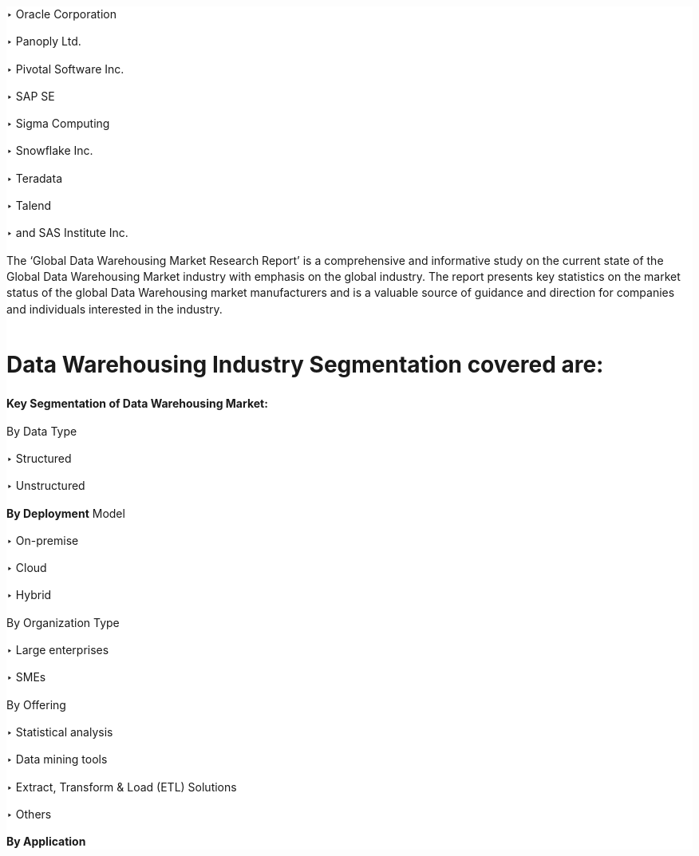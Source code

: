 ‣ Oracle Corporation

‣ Panoply Ltd.

‣ Pivotal Software Inc.

‣ SAP SE

‣ Sigma Computing

‣ Snowflake Inc.

‣ Teradata

‣ Talend

‣ and SAS Institute Inc.

The ‘Global Data Warehousing Market Research Report’ is a comprehensive and informative study on the current state of the Global Data Warehousing Market industry with emphasis on the global industry. The report presents key statistics on the market status of the global Data Warehousing market manufacturers and is a valuable source of guidance and direction for companies and individuals interested in the industry.

# <strong>Data Warehousing Industry Segmentation covered are:</strong>

<strong>Key Segmentation of Data Warehousing Market:</strong> 


By Data Type

‣ Structured

‣ Unstructured

<Strong>By Deployment</Strong> Model

‣ On-premise

‣ Cloud

‣ Hybrid


By Organization Type

‣ Large enterprises

‣ SMEs


By Offering

‣ Statistical analysis

‣ Data mining tools

‣ Extract, Transform & Load (ETL) Solutions

‣ Others

<Strong>By Application</Strong>
